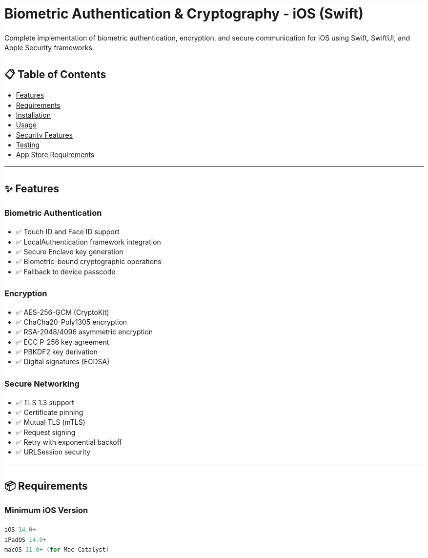 # Biometric Authentication & Cryptography - iOS (Swift)

Complete implementation of biometric authentication, encryption, and secure communication for iOS using Swift, SwiftUI, and Apple Security frameworks.

## 📋 Table of Contents

- [Features](#features)
- [Requirements](#requirements)
- [Installation](#installation)
- [Usage](#usage)
- [Security Features](#security-features)
- [Testing](#testing)
- [App Store Requirements](#app-store-requirements)

---

## ✨ Features

### Biometric Authentication
- ✅ Touch ID and Face ID support
- ✅ LocalAuthentication framework integration
- ✅ Secure Enclave key generation
- ✅ Biometric-bound cryptographic operations
- ✅ Fallback to device passcode

### Encryption
- ✅ AES-256-GCM (CryptoKit)
- ✅ ChaCha20-Poly1305 encryption
- ✅ RSA-2048/4096 asymmetric encryption
- ✅ ECC P-256 key agreement
- ✅ PBKDF2 key derivation
- ✅ Digital signatures (ECDSA)

### Secure Networking
- ✅ TLS 1.3 support
- ✅ Certificate pinning
- ✅ Mutual TLS (mTLS)
- ✅ Request signing
- ✅ Retry with exponential backoff
- ✅ URLSession security

---

## 📦 Requirements

### Minimum iOS Version
```swift
iOS 14.0+
iPadOS 14.0+
macOS 11.0+ (for Mac Catalyst)
```
